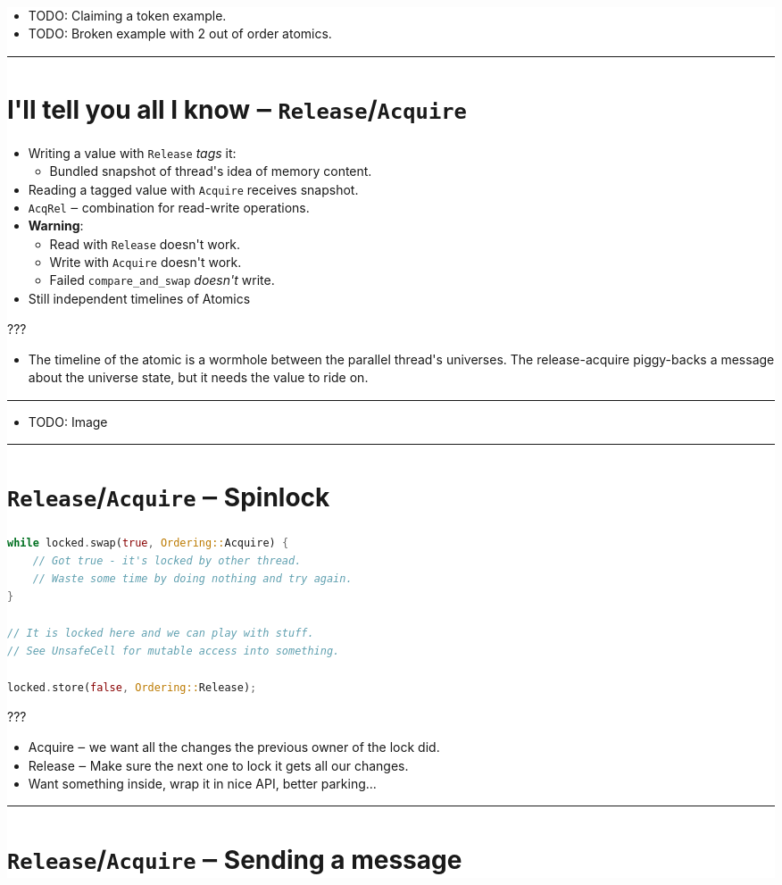 
* TODO: Claiming a token example.
* TODO: Broken example with 2 out of order atomics.

---

# I'll tell you all I know ‒ `Release`/`Acquire`

* Writing a value with `Release` *tags* it:
  - Bundled snapshot of thread's idea of memory content.
* Reading a tagged value with `Acquire` receives snapshot.
* `AcqRel` ‒ combination for read-write operations.
* **Warning**:
  - Read with `Release` doesn't work.
  - Write with `Acquire` doesn't work.
  - Failed `compare_and_swap` *doesn't* write.
* Still independent timelines of Atomics

???

* The timeline of the atomic is a wormhole between the parallel thread's
  universes. The release-acquire piggy-backs a message about the universe state,
  but it needs the value to ride on.

---

* TODO: Image

---

# `Release`/`Acquire` ‒ Spinlock

```rust
while locked.swap(true, Ordering::Acquire) {
    // Got true - it's locked by other thread.
    // Waste some time by doing nothing and try again.
}

// It is locked here and we can play with stuff.
// See UnsafeCell for mutable access into something.

locked.store(false, Ordering::Release);
```

???

* Acquire ‒ we want all the changes the previous owner of the lock did.
* Release ‒ Make sure the next one to lock it gets all our changes.
* Want something inside, wrap it in nice API, better parking...

---

# `Release`/`Acquire` ‒ Sending a message
